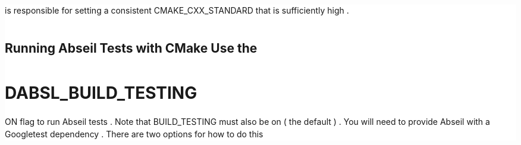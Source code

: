 is
responsible
for
setting
a
consistent
CMAKE_CXX_STANDARD
that
is
sufficiently
high
.
#
#
#
Running
Abseil
Tests
with
CMake
Use
the
-
DABSL_BUILD_TESTING
=
ON
flag
to
run
Abseil
tests
.
Note
that
BUILD_TESTING
must
also
be
on
(
the
default
)
.
You
will
need
to
provide
Abseil
with
a
Googletest
dependency
.
There
are
two
options
for
how
to
do
this